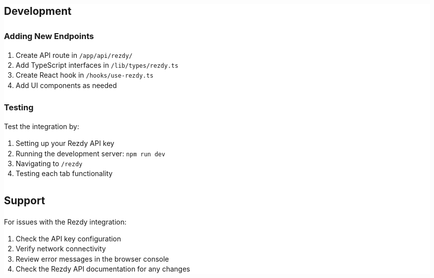 ## Development

### Adding New Endpoints

1. Create API route in `/app/api/rezdy/`
2. Add TypeScript interfaces in `/lib/types/rezdy.ts`
3. Create React hook in `/hooks/use-rezdy.ts`
4. Add UI components as needed

### Testing

Test the integration by:

1. Setting up your Rezdy API key
2. Running the development server: `npm run dev`
3. Navigating to `/rezdy`
4. Testing each tab functionality

## Support

For issues with the Rezdy integration:

1. Check the API key configuration
2. Verify network connectivity
3. Review error messages in the browser console
4. Check the Rezdy API documentation for any changes 